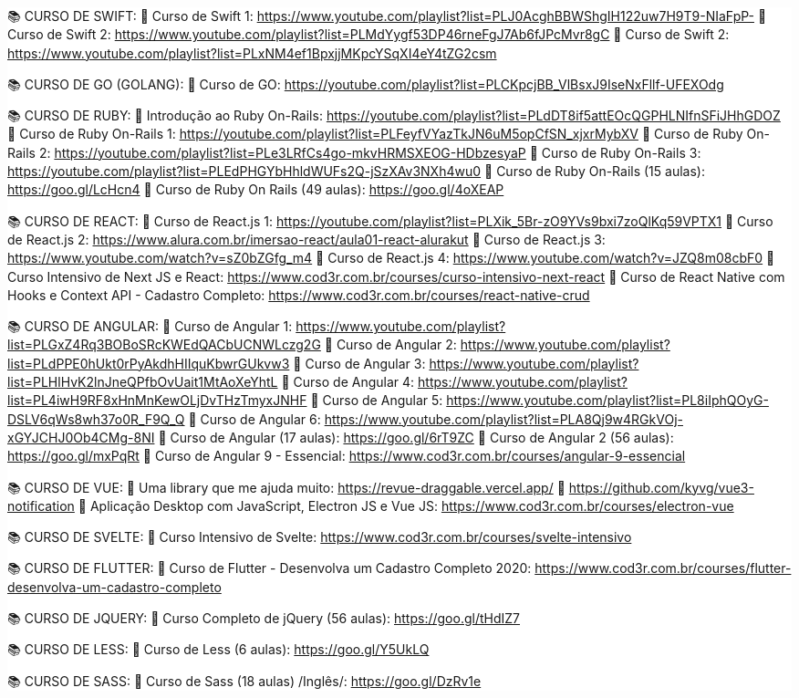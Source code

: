 📚 CURSO DE SWIFT:
🔖 Curso de Swift 1: https://www.youtube.com/playlist?list=PLJ0AcghBBWShgIH122uw7H9T9-NIaFpP-
🔖 Curso de Swift 2: https://www.youtube.com/playlist?list=PLMdYygf53DP46rneFgJ7Ab6fJPcMvr8gC
🔖 Curso de Swift 2: https://www.youtube.com/playlist?list=PLxNM4ef1BpxjjMKpcYSqXI4eY4tZG2csm

📚 CURSO DE GO (GOLANG):
🔖 Curso de GO: https://youtube.com/playlist?list=PLCKpcjBB_VlBsxJ9IseNxFllf-UFEXOdg

📚 CURSO DE RUBY:
🔖 Introdução ao Ruby On-Rails: https://youtube.com/playlist?list=PLdDT8if5attEOcQGPHLNIfnSFiJHhGDOZ
🔖 Curso de Ruby On-Rails 1: https://youtube.com/playlist?list=PLFeyfVYazTkJN6uM5opCfSN_xjxrMybXV
🔖 Curso de Ruby On-Rails 2: https://youtube.com/playlist?list=PLe3LRfCs4go-mkvHRMSXEOG-HDbzesyaP
🔖 Curso de Ruby On-Rails 3: https://youtube.com/playlist?list=PLEdPHGYbHhldWUFs2Q-jSzXAv3NXh4wu0
🔖 Curso de Ruby On-Rails (15 aulas): https://goo.gl/LcHcn4
🔖 Curso de Ruby On Rails (49 aulas): https://goo.gl/4oXEAP

📚 CURSO DE REACT:
🔖 Curso de React.js 1: https://youtube.com/playlist?list=PLXik_5Br-zO9YVs9bxi7zoQlKq59VPTX1
🔖 Curso de React.js 2: https://www.alura.com.br/imersao-react/aula01-react-alurakut
🔖 Curso de React.js 3: https://www.youtube.com/watch?v=sZ0bZGfg_m4
🔖 Curso de React.js 4: https://www.youtube.com/watch?v=JZQ8m08cbF0
🔖 Curso Intensivo de Next JS e React: https://www.cod3r.com.br/courses/curso-intensivo-next-react
🔖 Curso de React Native com Hooks e Context API - Cadastro Completo: https://www.cod3r.com.br/courses/react-native-crud

📚 CURSO DE ANGULAR:
🔖 Curso de Angular 1: https://www.youtube.com/playlist?list=PLGxZ4Rq3BOBoSRcKWEdQACbUCNWLczg2G
🔖 Curso de Angular 2: https://www.youtube.com/playlist?list=PLdPPE0hUkt0rPyAkdhHIIquKbwrGUkvw3
🔖 Curso de Angular 3: https://www.youtube.com/playlist?list=PLHlHvK2lnJneQPfbOvUait1MtAoXeYhtL
🔖 Curso de Angular 4: https://www.youtube.com/playlist?list=PL4iwH9RF8xHnMnKewOLjDvTHzTmyxJNHF
🔖 Curso de Angular 5: https://www.youtube.com/playlist?list=PL8iIphQOyG-DSLV6qWs8wh37o0R_F9Q_Q
🔖 Curso de Angular 6: https://www.youtube.com/playlist?list=PLA8Qj9w4RGkVOj-xGYJCHJ0Ob4CMg-8NI
🔖 Curso de Angular (17 aulas): https://goo.gl/6rT9ZC
🔖 Curso de Angular 2 (56 aulas): https://goo.gl/mxPqRt
🔖 Curso de Angular 9 - Essencial: https://www.cod3r.com.br/courses/angular-9-essencial

📚 CURSO DE VUE:
🔖 Uma library que me ajuda muito: https://revue-draggable.vercel.app/
🔖 https://github.com/kyvg/vue3-notification
🔖 Aplicação Desktop com JavaScript, Electron JS e Vue JS: https://www.cod3r.com.br/courses/electron-vue

📚 CURSO DE SVELTE:
🔖 Curso Intensivo de Svelte: https://www.cod3r.com.br/courses/svelte-intensivo

📚 CURSO DE FLUTTER:
🔖 Curso de Flutter - Desenvolva um Cadastro Completo 2020: https://www.cod3r.com.br/courses/flutter-desenvolva-um-cadastro-completo

📚 CURSO DE JQUERY:
🔖 Curso Completo de jQuery (56 aulas): https://goo.gl/tHdIZ7

📚 CURSO DE LESS:
🔖 Curso de Less (6 aulas): https://goo.gl/Y5UkLQ

📚 CURSO DE SASS:
🔖 Curso de Sass (18 aulas) /Inglês/: https://goo.gl/DzRv1e

